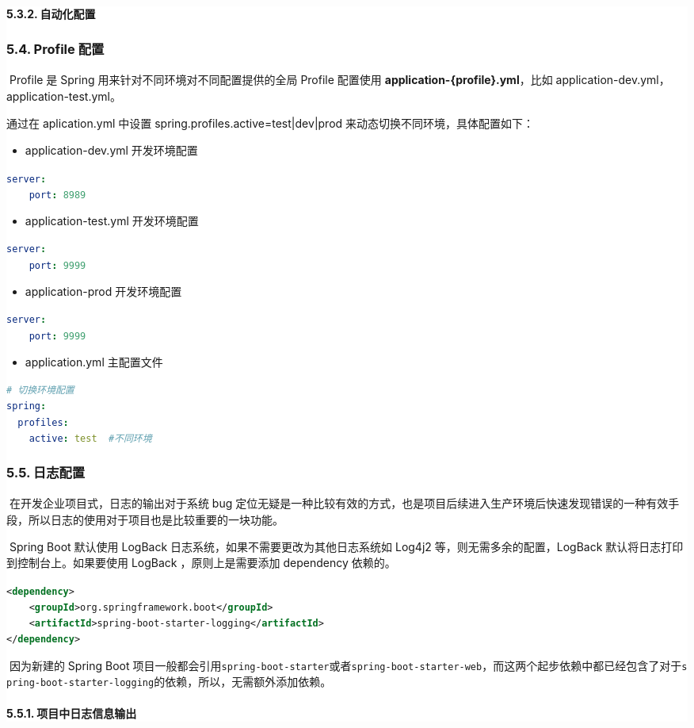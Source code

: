 #### 5.3.2. 自动化配置



### 5.4. Profile 配置

​		Profile 是 Spring 用来针对不同环境对不同配置提供的全局 Profile 配置使用 **application-{profile}.yml**，比如 application-dev.yml，application-test.yml。

通过在 aplication.yml 中设置 spring.profiles.active=test|dev|prod 来动态切换不同环境，具体配置如下：

*   application-dev.yml  开发环境配置

```yml
server:
	port: 8989
```

*   application-test.yml  开发环境配置

```yml
server:
	port: 9999
```

*   application-prod  开发环境配置

```yml
server:
	port: 9999
```

*   application.yml   主配置文件

```yml
# 切换环境配置
spring: 
  profiles:
    active: test  #不同环境
```

### 5.5. 日志配置

​		在开发企业项目式，日志的输出对于系统 bug 定位无疑是一种比较有效的方式，也是项目后续进入生产环境后快速发现错误的一种有效手段，所以日志的使用对于项目也是比较重要的一块功能。

​		Spring Boot 默认使用 LogBack 日志系统，如果不需要更改为其他日志系统如 Log4j2 等，则无需多余的配置，LogBack 默认将日志打印到控制台上。如果要使用 LogBack ，原则上是需要添加 dependency 依赖的。

```xml
<dependency>
    <groupId>org.springframework.boot</groupId>
    <artifactId>spring-boot-starter-logging</artifactId>
</dependency>
```

​		因为新建的 Spring Boot 项目一般都会引用`spring-boot-starter`或者`spring-boot-starter-web`，而这两个起步依赖中都已经包含了对于`spring-boot-starter-logging`的依赖，所以，无需额外添加依赖。

#### 5.5.1. 项目中日志信息输出
